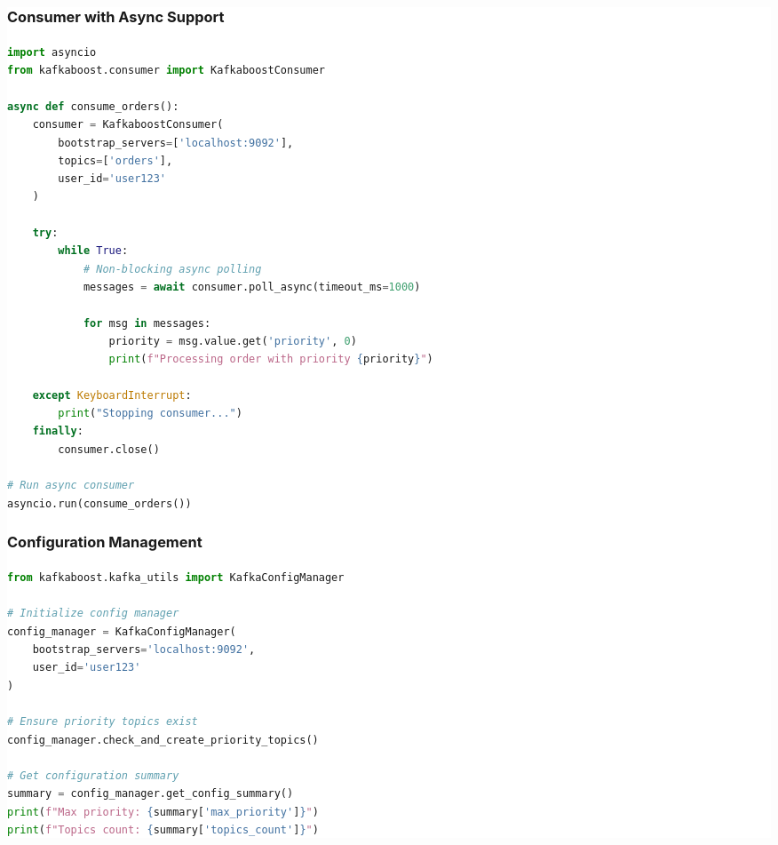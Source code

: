 ```python
```

### Consumer with Async Support

```python
import asyncio
from kafkaboost.consumer import KafkaboostConsumer

async def consume_orders():
    consumer = KafkaboostConsumer(
        bootstrap_servers=['localhost:9092'],
        topics=['orders'],
        user_id='user123'
    )
    
    try:
        while True:
            # Non-blocking async polling
            messages = await consumer.poll_async(timeout_ms=1000)
            
            for msg in messages:
                priority = msg.value.get('priority', 0)
                print(f"Processing order with priority {priority}")
                
    except KeyboardInterrupt:
        print("Stopping consumer...")
    finally:
        consumer.close()

# Run async consumer
asyncio.run(consume_orders())
```

### Configuration Management

```python
from kafkaboost.kafka_utils import KafkaConfigManager

# Initialize config manager
config_manager = KafkaConfigManager(
    bootstrap_servers='localhost:9092',
    user_id='user123'
)

# Ensure priority topics exist
config_manager.check_and_create_priority_topics()

# Get configuration summary
summary = config_manager.get_config_summary()
print(f"Max priority: {summary['max_priority']}")
print(f"Topics count: {summary['topics_count']}")
```

